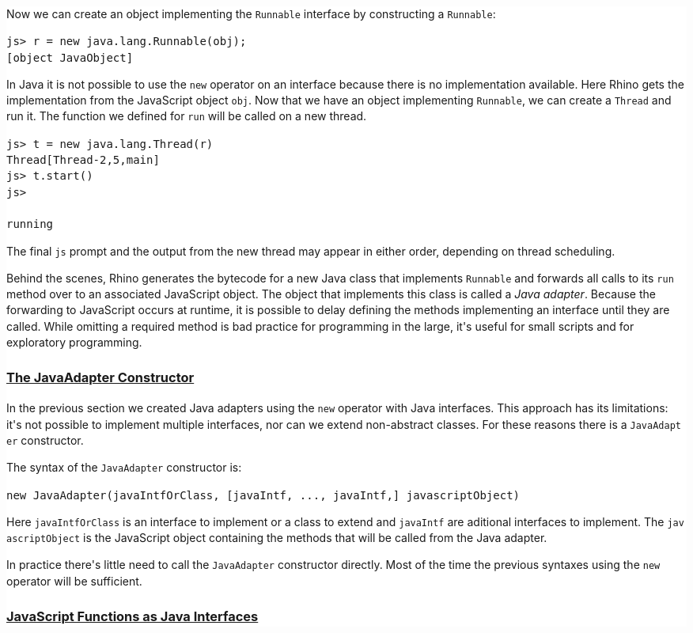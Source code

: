 Now we can create an object implementing the `Runnable` interface by constructing a `Runnable`:

<pre class="code notranslate">js> r = new java.lang.Runnable(obj);
[object JavaObject]
</pre>

In Java it is not possible to use the `new` operator on an interface because there is no implementation available. Here Rhino gets the implementation from the JavaScript object `obj`. Now that we have an object implementing `Runnable`, we can create a `Thread` and run it. The function we defined for `run` will be called on a new thread.

<pre class="code notranslate">js> t = new java.lang.Thread(r)
Thread[Thread-2,5,main]
js> t.start()
js>

running
</pre>

The final `js` prompt and the output from the new thread may appear in either order, depending on thread scheduling.

Behind the scenes, Rhino generates the bytecode for a new Java class that implements `Runnable` and forwards all calls to its `run` method over to an associated JavaScript object. The object that implements this class is called a _Java adapter_. Because the forwarding to JavaScript occurs at runtime, it is possible to delay defining the methods implementing an interface until they are called. While omitting a required method is bad practice for programming in the large, it's useful for small scripts and for exploratory programming.

</div>

### [The JavaAdapter Constructor](#the_javaadapter_constructor "Permalink to The JavaAdapter Constructor")

<div>

In the previous section we created Java adapters using the `new` operator with Java interfaces. This approach has its limitations: it's not possible to implement multiple interfaces, nor can we extend non-abstract classes. For these reasons there is a `JavaAdapter` constructor.

The syntax of the `JavaAdapter` constructor is:

<pre class="code notranslate">new JavaAdapter(javaIntfOrClass, [javaIntf, ..., javaIntf,] javascriptObject)
</pre>

Here `javaIntfOrClass` is an interface to implement or a class to extend and `javaIntf` are aditional interfaces to implement. The `javascriptObject` is the JavaScript object containing the methods that will be called from the Java adapter.

In practice there's little need to call the `JavaAdapter` constructor directly. Most of the time the previous syntaxes using the `new` operator will be sufficient.

</div>

### [JavaScript Functions as Java Interfaces](#javascript_functions_as_java_interfaces "Permalink to JavaScript Functions as Java Interfaces")
